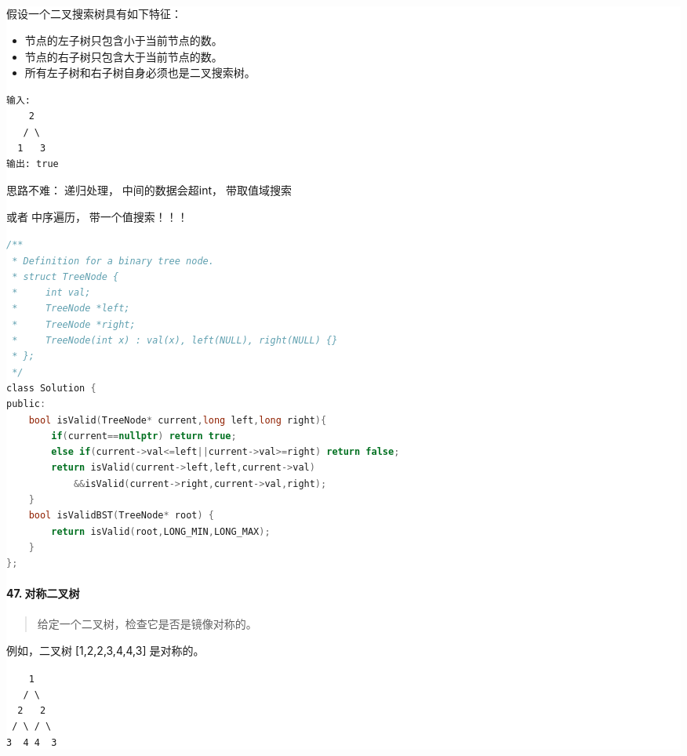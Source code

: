假设一个二叉搜索树具有如下特征：

- 节点的左子树只包含小于当前节点的数。
- 节点的右子树只包含大于当前节点的数。
- 所有左子树和右子树自身必须也是二叉搜索树。

```
输入:
    2
   / \
  1   3
输出: true
```

思路不难： 递归处理， 中间的数据会超int， 带取值域搜索

或者  中序遍历， 带一个值搜索！！！


```c
/**
 * Definition for a binary tree node.
 * struct TreeNode {
 *     int val;
 *     TreeNode *left;
 *     TreeNode *right;
 *     TreeNode(int x) : val(x), left(NULL), right(NULL) {}
 * };
 */
class Solution {
public:
    bool isValid(TreeNode* current,long left,long right){
        if(current==nullptr) return true;
        else if(current->val<=left||current->val>=right) return false;
        return isValid(current->left,left,current->val)
            &&isValid(current->right,current->val,right);
    }
    bool isValidBST(TreeNode* root) {
        return isValid(root,LONG_MIN,LONG_MAX);
    }
};
```



#### 47. 对称二叉树

> 给定一个二叉树，检查它是否是镜像对称的。

例如，二叉树 [1,2,2,3,4,4,3] 是对称的。

```
    1
   / \
  2   2
 / \ / \
3  4 4  3
```
